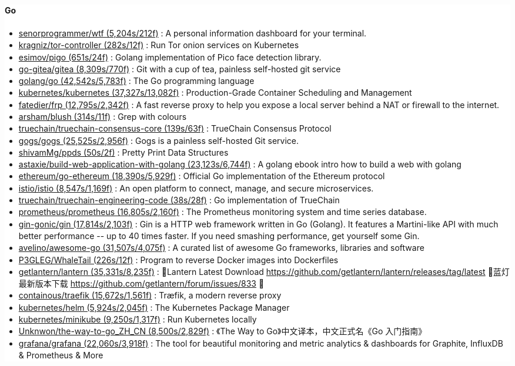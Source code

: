 #### Go
* [senorprogrammer/wtf (5,204s/212f)](https://github.com/senorprogrammer/wtf) : A personal information dashboard for your terminal.
* [kragniz/tor-controller (282s/12f)](https://github.com/kragniz/tor-controller) : Run Tor onion services on Kubernetes
* [esimov/pigo (651s/24f)](https://github.com/esimov/pigo) : Golang implementation of Pico face detection library.
* [go-gitea/gitea (8,309s/770f)](https://github.com/go-gitea/gitea) : Git with a cup of tea, painless self-hosted git service
* [golang/go (42,542s/5,783f)](https://github.com/golang/go) : The Go programming language
* [kubernetes/kubernetes (37,327s/13,082f)](https://github.com/kubernetes/kubernetes) : Production-Grade Container Scheduling and Management
* [fatedier/frp (12,795s/2,342f)](https://github.com/fatedier/frp) : A fast reverse proxy to help you expose a local server behind a NAT or firewall to the internet.
* [arsham/blush (314s/11f)](https://github.com/arsham/blush) : Grep with colours
* [truechain/truechain-consensus-core (139s/63f)](https://github.com/truechain/truechain-consensus-core) : TrueChain Consensus Protocol
* [gogs/gogs (25,525s/2,956f)](https://github.com/gogs/gogs) : Gogs is a painless self-hosted Git service.
* [shivamMg/ppds (50s/2f)](https://github.com/shivamMg/ppds) : Pretty Print Data Structures
* [astaxie/build-web-application-with-golang (23,123s/6,744f)](https://github.com/astaxie/build-web-application-with-golang) : A golang ebook intro how to build a web with golang
* [ethereum/go-ethereum (18,390s/5,929f)](https://github.com/ethereum/go-ethereum) : Official Go implementation of the Ethereum protocol
* [istio/istio (8,547s/1,169f)](https://github.com/istio/istio) : An open platform to connect, manage, and secure microservices.
* [truechain/truechain-engineering-code (38s/28f)](https://github.com/truechain/truechain-engineering-code) : Go implementation of TrueChain
* [prometheus/prometheus (16,805s/2,160f)](https://github.com/prometheus/prometheus) : The Prometheus monitoring system and time series database.
* [gin-gonic/gin (17,814s/2,103f)](https://github.com/gin-gonic/gin) : Gin is a HTTP web framework written in Go (Golang). It features a Martini-like API with much better performance -- up to 40 times faster. If you need smashing performance, get yourself some Gin.
* [avelino/awesome-go (31,507s/4,075f)](https://github.com/avelino/awesome-go) : A curated list of awesome Go frameworks, libraries and software
* [P3GLEG/WhaleTail (226s/12f)](https://github.com/P3GLEG/WhaleTail) : Program to reverse Docker images into Dockerfiles
* [getlantern/lantern (35,331s/8,235f)](https://github.com/getlantern/lantern) : 🔴Lantern Latest Download https://github.com/getlantern/lantern/releases/tag/latest 🔴蓝灯最新版本下载 https://github.com/getlantern/forum/issues/833 🔴
* [containous/traefik (15,672s/1,561f)](https://github.com/containous/traefik) : Træfik, a modern reverse proxy
* [kubernetes/helm (5,924s/2,045f)](https://github.com/kubernetes/helm) : The Kubernetes Package Manager
* [kubernetes/minikube (9,250s/1,317f)](https://github.com/kubernetes/minikube) : Run Kubernetes locally
* [Unknwon/the-way-to-go_ZH_CN (8,500s/2,829f)](https://github.com/Unknwon/the-way-to-go_ZH_CN) : 《The Way to Go》中文译本，中文正式名《Go 入门指南》
* [grafana/grafana (22,060s/3,918f)](https://github.com/grafana/grafana) : The tool for beautiful monitoring and metric analytics & dashboards for Graphite, InfluxDB & Prometheus & More
